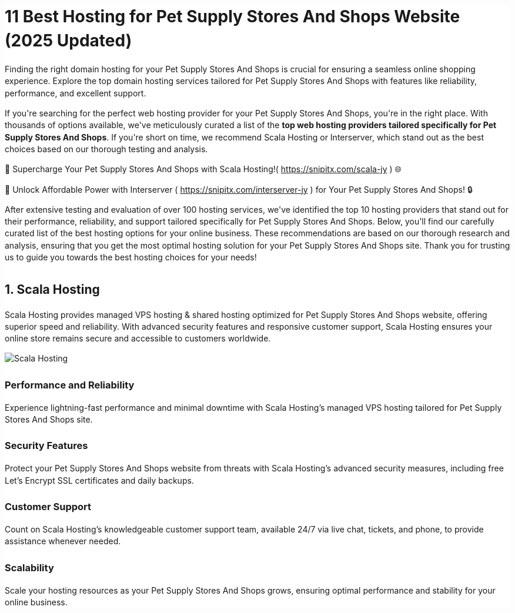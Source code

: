 # 11 Best Hosting for Pet Supply Stores And Shops Website (2025 Updated)

Finding the right domain hosting for your Pet Supply Stores And Shops is crucial for ensuring a seamless online shopping experience. Explore the top domain hosting services tailored for Pet Supply Stores And Shops with features like reliability, performance, and excellent support.

If you're searching for the perfect web hosting provider for your Pet Supply Stores And Shops, you're in the right place. With thousands of options available, we've meticulously curated a list of the **top web hosting providers tailored specifically for Pet Supply Stores And Shops**. If you're short on time, we recommend Scala Hosting or Interserver, which stand out as the best choices based on our thorough testing and analysis.

🚀 Supercharge Your Pet Supply Stores And Shops with Scala Hosting!( https://snipitx.com/scala-jy ) 🌐 

💸 Unlock Affordable Power with Interserver ( https://snipitx.com/interserver-jy ) for Your Pet Supply Stores And Shops! 🔒

After extensive testing and evaluation of over 100 hosting services, we've identified the top 10 hosting providers that stand out for their performance, reliability, and support tailored specifically for Pet Supply Stores And Shops. Below, you'll find our carefully curated list of the best hosting options for your online business. These recommendations are based on our thorough research and analysis, ensuring that you get the most optimal hosting solution for your Pet Supply Stores And Shops site. Thank you for trusting us to guide you towards the best hosting choices for your needs!

## 1. Scala Hosting

Scala Hosting provides managed VPS hosting & shared hosting optimized for Pet Supply Stores And Shops website, offering superior speed and reliability. With advanced security features and responsive customer support, Scala Hosting ensures your online store remains secure and accessible to customers worldwide.

![Scala Hosting](https://i.imgur.com/uJ5JIK3.png "Scala Web Hosting")

### Performance and Reliability
Experience lightning-fast performance and minimal downtime with Scala Hosting’s managed VPS hosting tailored for Pet Supply Stores And Shops site.

### Security Features
Protect your Pet Supply Stores And Shops website from threats with Scala Hosting’s advanced security measures, including free Let’s Encrypt SSL certificates and daily backups.

### Customer Support
Count on Scala Hosting’s knowledgeable customer support team, available 24/7 via live chat, tickets, and phone, to provide assistance whenever needed.

### Scalability
Scale your hosting resources as your Pet Supply Stores And Shops grows, ensuring optimal performance and stability for your online business.
